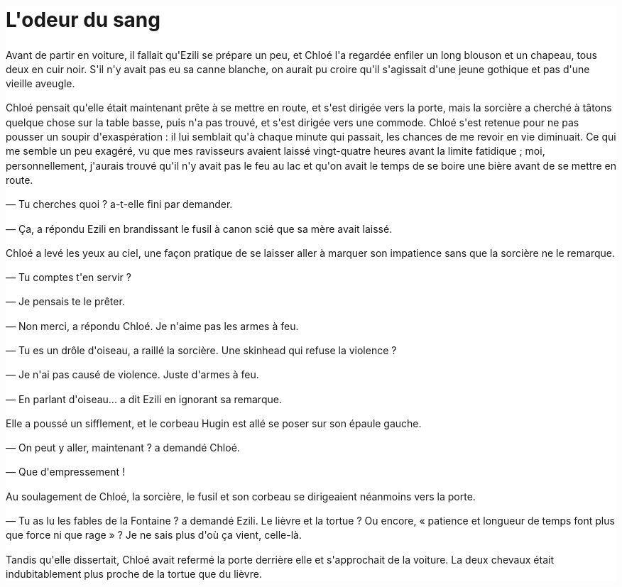 L'odeur du sang
====================

Avant de partir en voiture, il fallait qu'Ezili se prépare un peu, et
Chloé l'a regardée enfiler un long
blouson et un chapeau, tous deux en cuir noir. S'il n'y
avait pas eu sa canne blanche, on aurait pu croire qu'il s'agissait
d'une jeune gothique et pas d'une vieille aveugle. 

Chloé pensait qu'elle était maintenant prête à se mettre en route, et
s'est dirigée vers la porte, mais la sorcière a cherché à tâtons
quelque chose sur la table basse, puis n'a pas trouvé, et s'est
dirigée vers une commode. Chloé s'est retenue pour ne pas pousser un
soupir d'exaspération : il lui semblait qu'à chaque minute qui
passait, les chances de me revoir en vie diminuait. Ce qui me semble
un peu exagéré, vu que mes ravisseurs avaient laissé vingt-quatre
heures avant la limite fatidique ; moi, personnellement, j'aurais
trouvé qu'il n'y avait pas le feu au lac et qu'on avait le temps de se
boire une bière avant de se mettre en route. 

— Tu cherches quoi ? a-t-elle fini par demander. 

— Ça, a répondu Ezili en brandissant le fusil à canon scié que sa mère
avait laissé. 

Chloé a levé les yeux au ciel, une façon pratique de se laisser aller
à marquer son impatience sans que la sorcière ne le remarque. 

— Tu comptes t'en servir ?

— Je pensais te le prêter.

— Non merci, a répondu Chloé. Je n'aime pas les armes à feu. 

— Tu es un drôle d'oiseau, a raillé la sorcière. Une skinhead qui
refuse la violence ?

— Je n'ai pas causé de violence. Juste d'armes à feu. 

— En parlant d'oiseau... a dit Ezili en ignorant sa remarque. 

Elle a poussé un sifflement, et le corbeau Hugin est allé se poser sur
son épaule gauche. 

— On peut y aller, maintenant ? a demandé Chloé. 

— Que d'empressement ! 

Au soulagement de Chloé, la sorcière, le fusil et son corbeau se dirigeaient
néanmoins vers la porte. 

— Tu as lu les fables de la Fontaine ? a demandé Ezili. Le lièvre et
la tortue ? Ou encore, « patience et longueur de temps font plus que
force ni que rage » ? Je ne sais plus d'où ça vient, celle-là. 

Tandis qu'elle dissertait, Chloé avait refermé la porte derrière elle
et s'approchait de la voiture. La deux chevaux était indubitablement
plus proche de la tortue que du lièvre. 
